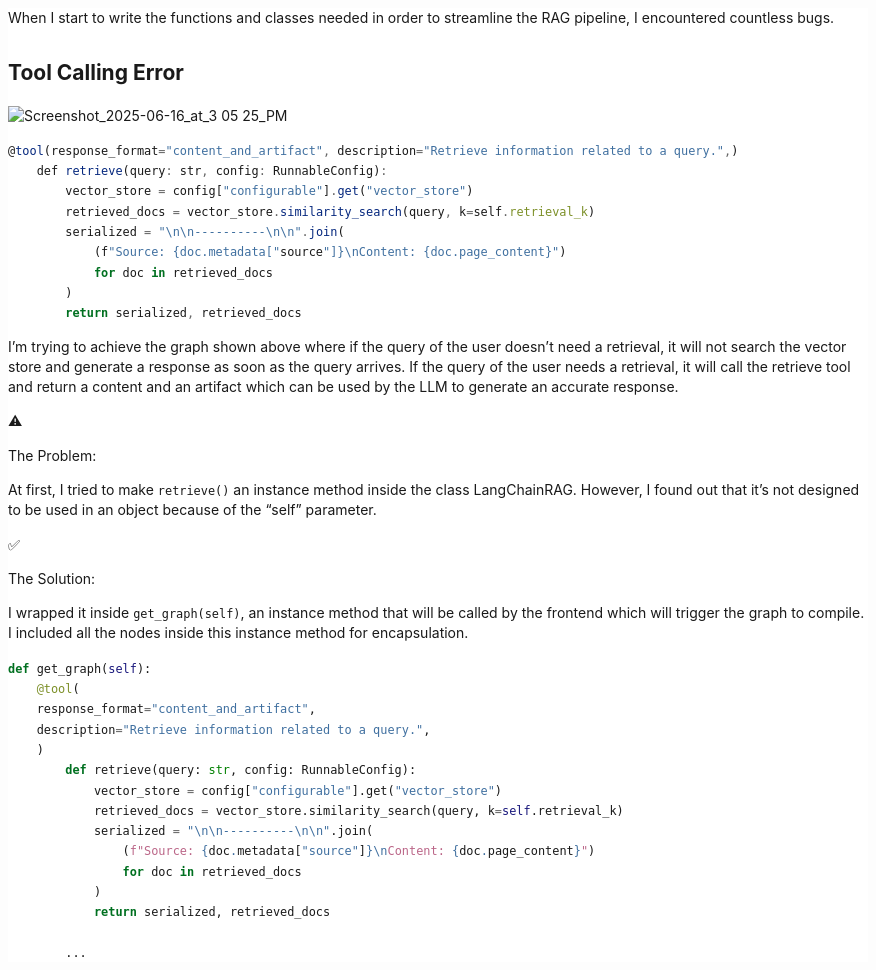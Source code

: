 When I start to write the functions and classes needed in order to streamline the RAG pipeline, I encountered countless bugs.

## Tool Calling Error

<img width="181" alt="Screenshot_2025-06-16_at_3 05 25_PM" src="https://github.com/user-attachments/assets/5da00ddb-3c9e-43a3-8c04-50144e860c86" />

```jsx
@tool(response_format="content_and_artifact", description="Retrieve information related to a query.",)
	def retrieve(query: str, config: RunnableConfig):
		vector_store = config["configurable"].get("vector_store")
		retrieved_docs = vector_store.similarity_search(query, k=self.retrieval_k)
		serialized = "\n\n----------\n\n".join(
			(f"Source: {doc.metadata["source"]}\nContent: {doc.page_content}")
			for doc in retrieved_docs
		)
		return serialized, retrieved_docs
```

I’m trying to achieve the graph shown above where if the query of the user doesn’t need a retrieval, it will not search the vector store and generate a response as soon as the query arrives. If the query of the user needs a retrieval, it will call the retrieve tool and return a content and an artifact which can be used by the LLM to generate an accurate response.

<aside>
⚠️

The Problem:

At first, I tried to make `retrieve()` an instance method inside the class LangChainRAG. However, I found out that it’s not designed to be used in an object because of the “self” parameter.

</aside>

<aside>
✅

The Solution:

I wrapped it inside `get_graph(self)`, an instance method that will be called by the frontend which will trigger the graph to compile. I included all the nodes inside this instance method for encapsulation.

```python
def get_graph(self):
	@tool(
	response_format="content_and_artifact",
	description="Retrieve information related to a query.",
	)
		def retrieve(query: str, config: RunnableConfig):
			vector_store = config["configurable"].get("vector_store")
			retrieved_docs = vector_store.similarity_search(query, k=self.retrieval_k)
			serialized = "\n\n----------\n\n".join(
				(f"Source: {doc.metadata["source"]}\nContent: {doc.page_content}")
				for doc in retrieved_docs
			)
			return serialized, retrieved_docs
		
		...
```
